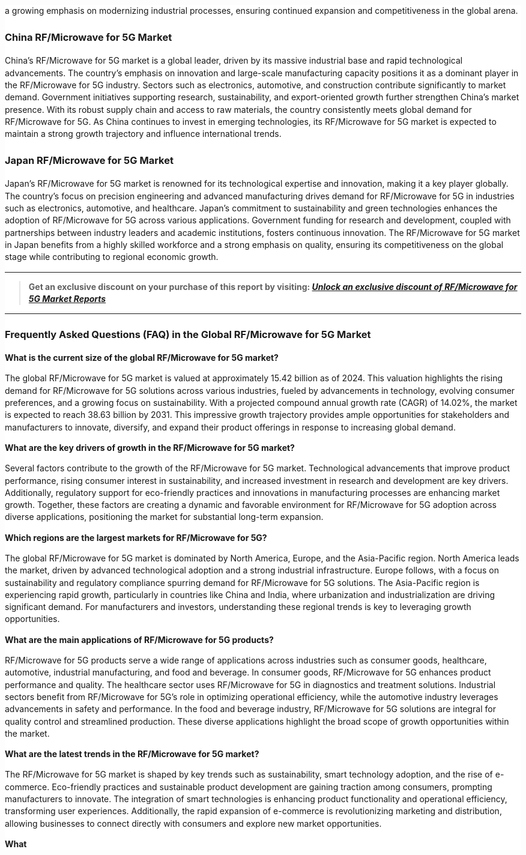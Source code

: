 a growing emphasis on modernizing industrial processes, ensuring continued expansion and competitiveness in the global arena.</p><h3>China RF/Microwave for 5G Market</h3><p>China&rsquo;s RF/Microwave for 5G market is a global leader, driven by its massive industrial base and rapid technological advancements. The country&rsquo;s emphasis on innovation and large-scale manufacturing capacity positions it as a dominant player in the RF/Microwave for 5G industry. Sectors such as electronics, automotive, and construction contribute significantly to market demand. Government initiatives supporting research, sustainability, and export-oriented growth further strengthen China&rsquo;s market presence. With its robust supply chain and access to raw materials, the country consistently meets global demand for RF/Microwave for 5G. As China continues to invest in emerging technologies, its RF/Microwave for 5G market is expected to maintain a strong growth trajectory and influence international trends.</p><h3>Japan RF/Microwave for 5G Market</h3><p>Japan&rsquo;s RF/Microwave for 5G market is renowned for its technological expertise and innovation, making it a key player globally. The country&rsquo;s focus on precision engineering and advanced manufacturing drives demand for RF/Microwave for 5G in industries such as electronics, automotive, and healthcare. Japan&rsquo;s commitment to sustainability and green technologies enhances the adoption of RF/Microwave for 5G across various applications. Government funding for research and development, coupled with partnerships between industry leaders and academic institutions, fosters continuous innovation. The RF/Microwave for 5G market in Japan benefits from a highly skilled workforce and a strong emphasis on quality, ensuring its competitiveness on the global stage while contributing to regional economic growth.</p><hr /><blockquote><p><strong>Get an exclusive discount on your purchase of this report by visiting: <em><a href="://marketresearchpulse.com/ask-for-discount/68632?utm_source=Github&amp;utm_medium=0111">Unlock an exclusive discount of RF/Microwave for 5G Market Reports</a></em>&nbsp;</strong></p></blockquote><hr /><h3>Frequently Asked Questions (FAQ) in the Global RF/Microwave for 5G Market</h3><p><strong>What is the current size of the global RF/Microwave for 5G market?</strong></p><p>The global RF/Microwave for 5G market is valued at approximately 15.42 billion as of 2024. This valuation highlights the rising demand for RF/Microwave for 5G solutions across various industries, fueled by advancements in technology, evolving consumer preferences, and a growing focus on sustainability. With a projected compound annual growth rate (CAGR) of 14.02%, the market is expected to reach 38.63 billion by 2031. This impressive growth trajectory provides ample opportunities for stakeholders and manufacturers to innovate, diversify, and expand their product offerings in response to increasing global demand.</p><p><strong>What are the key drivers of growth in the RF/Microwave for 5G market?</strong></p><p>Several factors contribute to the growth of the RF/Microwave for 5G market. Technological advancements that improve product performance, rising consumer interest in sustainability, and increased investment in research and development are key drivers. Additionally, regulatory support for eco-friendly practices and innovations in manufacturing processes are enhancing market growth. Together, these factors are creating a dynamic and favorable environment for RF/Microwave for 5G adoption across diverse applications, positioning the market for substantial long-term expansion.</p><p><strong>Which regions are the largest markets for RF/Microwave for 5G?</strong></p><p>The global RF/Microwave for 5G market is dominated by North America, Europe, and the Asia-Pacific region. North America leads the market, driven by advanced technological adoption and a strong industrial infrastructure. Europe follows, with a focus on sustainability and regulatory compliance spurring demand for RF/Microwave for 5G solutions. The Asia-Pacific region is experiencing rapid growth, particularly in countries like China and India, where urbanization and industrialization are driving significant demand. For manufacturers and investors, understanding these regional trends is key to leveraging growth opportunities.</p><p><strong>What are the main applications of RF/Microwave for 5G products?</strong></p><p>RF/Microwave for 5G products serve a wide range of applications across industries such as consumer goods, healthcare, automotive, industrial manufacturing, and food and beverage. In consumer goods, RF/Microwave for 5G enhances product performance and quality. The healthcare sector uses RF/Microwave for 5G in diagnostics and treatment solutions. Industrial sectors benefit from RF/Microwave for 5G&rsquo;s role in optimizing operational efficiency, while the automotive industry leverages advancements in safety and performance. In the food and beverage industry, RF/Microwave for 5G solutions are integral for quality control and streamlined production. These diverse applications highlight the broad scope of growth opportunities within the market.</p><p><strong>What are the latest trends in the RF/Microwave for 5G market?</strong></p><p>The RF/Microwave for 5G market is shaped by key trends such as sustainability, smart technology adoption, and the rise of e-commerce. Eco-friendly practices and sustainable product development are gaining traction among consumers, prompting manufacturers to innovate. The integration of smart technologies is enhancing product functionality and operational efficiency, transforming user experiences. Additionally, the rapid expansion of e-commerce is revolutionizing marketing and distribution, allowing businesses to connect directly with consumers and explore new market opportunities.</p><p><strong>What